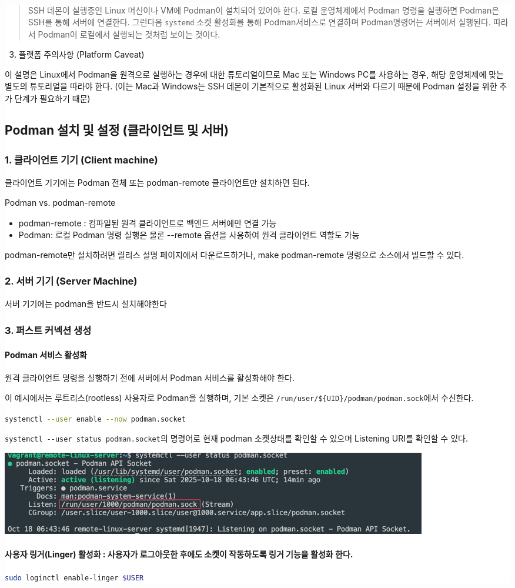>SSH 데몬이 실행중인 Linux 머신이나 VM에 Podman이 설치되어 있어야 한다. 로컬 운영체제에서 Podman 명령을 실행하면 Podman은 SSH를 통해 서버에 연결한다. 
그런다음 `systemd` 소켓 활성화를 통해 Podman서비스로 연결하며 Podman명령어는 서버에서 실행된다. 따라서 Podman이 로컬에서 실행되는 것처럼 보이는 것이다. 

3. 플랫폼 주의사항 (Platform Caveat)

이 설명은 Linux에서 Podman을 원격으로 실행하는 경우에 대한 튜토리얼이므로 Mac 또는 Windows PC를 사용하는 경우, 해당 운영체제에 맞는 별도의 튜토리얼을 따라야 한다. (이는 Mac과 Windows는 SSH 데몬이 기본적으로 활성화된 Linux 서버와 다르기 때문에 Podman 설정을 위한 추가 단계가 필요하기 때문)

## Podman 설치 및 설정 (클라이언트 및 서버)
### 1. 클라이언트 기기 (Client machine)

클라이언트 기기에는 Podman 전체 또는 podman-remote 클라이언트만 설치하면 된다. 

Podman vs. podman-remote

- podman-remote : 컴파일된 원격 클라이언트로 백엔드 서버에만 연결 가능
- Podman: 로컬 Podman 명령 실행은 물론 --remote 옵션을 사용하여 원격 클라이언트 역할도 가능

podman-remote만 설치하려면 릴리스 설명 페이지에서 다운로드하거나, make podman-remote 명령으로 소스에서 빌드할 수 있다.

### 2. 서버 기기 (Server Machine)

서버 기기에는 podman을 반드시 설치해야한다


### 3. 퍼스트 커넥션 생성

#### Podman 서비스 활성화
원격 클라이언트 명령을 실행하기 전에 서버에서 Podman 서비스를 활성화해야 한다. 

이 예시에서는 루트리스(rootless) 사용자로 Podman을 실행하며, 기본 소켓은 `/run/user/${UID}/podman/podman.sock`에서 수신한다.

```bash
systemctl --user enable --now podman.socket
```

`systemctl --user status podman.socket`의 명령어로 현재 podman 소켓상태를 확인할 수 있으며 Listening URI를 확인할 수 있다.

![img_16.png](../assets/cicd-1week-2/cicd-1week2-17.png)


#### 사용자 링거(Linger) 활성화 : 사용자가 로그아웃한 후에도 소켓이 작동하도록 링거 기능을 활성화 한다. 

```bash
sudo loginctl enable-linger $USER
```
